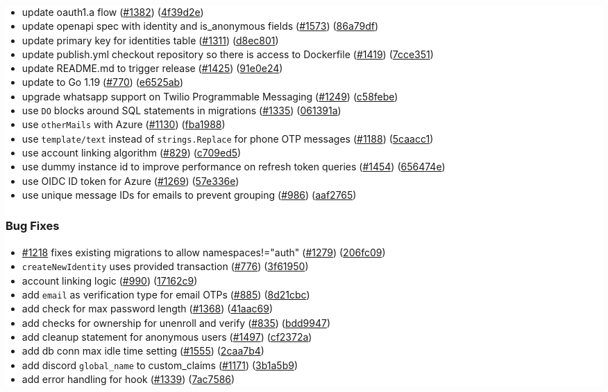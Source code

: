 * update oauth1.a flow ([#1382](https://github.com/nickmitchko/auth/issues/1382)) ([4f39d2e](https://github.com/nickmitchko/auth/commit/4f39d2e42fcaf77c201039e7bc60b0d663e62428))
* update openapi spec with identity and is_anonymous fields ([#1573](https://github.com/nickmitchko/auth/issues/1573)) ([86a79df](https://github.com/nickmitchko/auth/commit/86a79df9ecfcf09fda0b8e07afbc41154fbb7d9d))
* update primary key for identities table ([#1311](https://github.com/nickmitchko/auth/issues/1311)) ([d8ec801](https://github.com/nickmitchko/auth/commit/d8ec8015e50f6199786a9e5f05589888fa8862be))
* update publish.yml checkout repository so there is access to Dockerfile ([#1419](https://github.com/nickmitchko/auth/issues/1419)) ([7cce351](https://github.com/nickmitchko/auth/commit/7cce3518e8c9f1f3f93e4f6a0658ee08771c4f1c))
* update README.md to trigger release ([#1425](https://github.com/nickmitchko/auth/issues/1425)) ([91e0e24](https://github.com/nickmitchko/auth/commit/91e0e245f5957ebce13370f79fd4a6be8108ed80))
* update to Go 1.19 ([#770](https://github.com/nickmitchko/auth/issues/770)) ([e6525ab](https://github.com/nickmitchko/auth/commit/e6525abd6733c2e86e0b7913951e0edf5f24e018))
* upgrade whatsapp support on Twilio Programmable Messaging ([#1249](https://github.com/nickmitchko/auth/issues/1249)) ([c58febe](https://github.com/nickmitchko/auth/commit/c58febed896c7152a03634ac32b7f596b7b65d6f))
* use `DO` blocks around SQL statements in migrations ([#1335](https://github.com/nickmitchko/auth/issues/1335)) ([061391a](https://github.com/nickmitchko/auth/commit/061391aceed64b2cac56e8a82b6a3da3e83cbb14))
* use `otherMails` with Azure ([#1130](https://github.com/nickmitchko/auth/issues/1130)) ([fba1988](https://github.com/nickmitchko/auth/commit/fba19885daa1e8d93c12bd2931383a5899b154e0))
* use `template/text` instead of `strings.Replace` for phone OTP messages ([#1188](https://github.com/nickmitchko/auth/issues/1188)) ([5caacc1](https://github.com/nickmitchko/auth/commit/5caacc1f81ff20f8f09f4598b510c767e589a1c5))
* use account linking algorithm ([#829](https://github.com/nickmitchko/auth/issues/829)) ([c709ed5](https://github.com/nickmitchko/auth/commit/c709ed5f1bb21b2c971bd08f402932423291477a))
* use dummy instance id to improve performance on refresh token queries ([#1454](https://github.com/nickmitchko/auth/issues/1454)) ([656474e](https://github.com/nickmitchko/auth/commit/656474e1b9ff3d5129190943e8c48e456625afe5))
* use OIDC ID token for Azure ([#1269](https://github.com/nickmitchko/auth/issues/1269)) ([57e336e](https://github.com/nickmitchko/auth/commit/57e336e9c0d8f8fc27e5efeecf06bff5507fef54))
* use unique message IDs for emails to prevent grouping ([#986](https://github.com/nickmitchko/auth/issues/986)) ([aaf2765](https://github.com/nickmitchko/auth/commit/aaf2765d84ec4f56582f2ba550f8015c79c2bf22))


### Bug Fixes

* [#1218](https://github.com/nickmitchko/auth/issues/1218) fixes existing migrations to allow namespaces!="auth" ([#1279](https://github.com/nickmitchko/auth/issues/1279)) ([206fc09](https://github.com/nickmitchko/auth/commit/206fc0908992e6c22a6343a7a7517f66322764b5))
* `createNewIdentity` uses provided transaction ([#776](https://github.com/nickmitchko/auth/issues/776)) ([3f61950](https://github.com/nickmitchko/auth/commit/3f61950ba93ff4c6500630bf48f5afa1ddcb0f7f))
* account linking logic ([#990](https://github.com/nickmitchko/auth/issues/990)) ([17162c9](https://github.com/nickmitchko/auth/commit/17162c991980566cef3330ef08565ce4fda4adac))
* add `email` as verification type for email OTPs ([#885](https://github.com/nickmitchko/auth/issues/885)) ([8d21cbc](https://github.com/nickmitchko/auth/commit/8d21cbc55cc2613ed0aa47cd0e1383f5575d2e5d))
* add check for max password length ([#1368](https://github.com/nickmitchko/auth/issues/1368)) ([41aac69](https://github.com/nickmitchko/auth/commit/41aac695029a8e8ae6aeed87e71abea63030c799))
* add checks for ownership for unenroll and verify ([#835](https://github.com/nickmitchko/auth/issues/835)) ([bdd9947](https://github.com/nickmitchko/auth/commit/bdd99479732f3c14e95030b0a96bc6b86b962416))
* add cleanup statement for anonymous users ([#1497](https://github.com/nickmitchko/auth/issues/1497)) ([cf2372a](https://github.com/nickmitchko/auth/commit/cf2372a177796b829b72454e7491ce768bf5a42f))
* add db conn max idle time setting ([#1555](https://github.com/nickmitchko/auth/issues/1555)) ([2caa7b4](https://github.com/nickmitchko/auth/commit/2caa7b4d75d2ff54af20f3e7a30a8eeec8cbcda9))
* add discord `global_name` to custom_claims ([#1171](https://github.com/nickmitchko/auth/issues/1171)) ([3b1a5b9](https://github.com/nickmitchko/auth/commit/3b1a5b980ed49eb17b93f8fb43346cc5b1525b97))
* add error handling for hook ([#1339](https://github.com/nickmitchko/auth/issues/1339)) ([7ac7586](https://github.com/nickmitchko/auth/commit/7ac7586c114f581722f07eb54ff4ca193c34ddd9))
